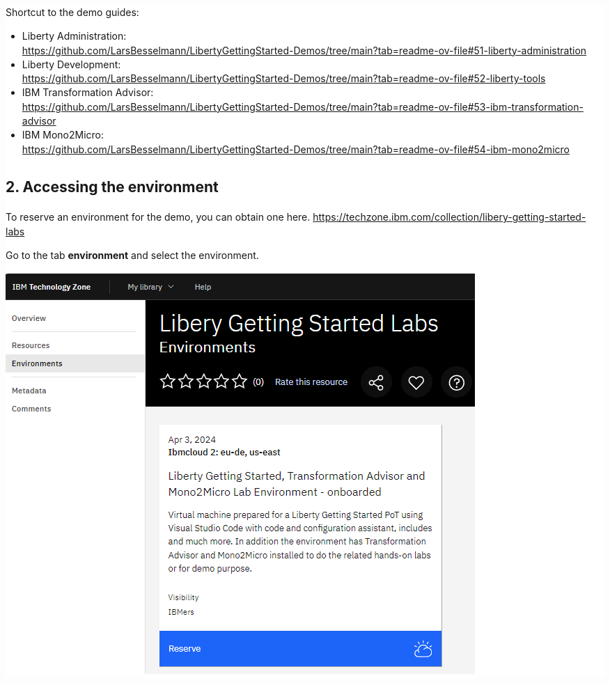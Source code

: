 Shortcut to the demo guides:
* Liberty Administration: <br>
    https://github.com/LarsBesselmann/LibertyGettingStarted-Demos/tree/main?tab=readme-ov-file#51-liberty-administration
* Liberty Development: <br>
    https://github.com/LarsBesselmann/LibertyGettingStarted-Demos/tree/main?tab=readme-ov-file#52-liberty-tools 
* IBM Transformation Advisor: <br>
    https://github.com/LarsBesselmann/LibertyGettingStarted-Demos/tree/main?tab=readme-ov-file#53-ibm-transformation-advisor
* IBM Mono2Micro: <br>
    https://github.com/LarsBesselmann/LibertyGettingStarted-Demos/tree/main?tab=readme-ov-file#54-ibm-mono2micro 


## 2. Accessing the environment

To reserve an environment for the demo, you can obtain one here. 
<https://techzone.ibm.com/collection/libery-getting-started-labs> 

Go to the tab **environment** and select the environment.

<kbd>![Environments](./images/media/Environments.png)</kbd>
